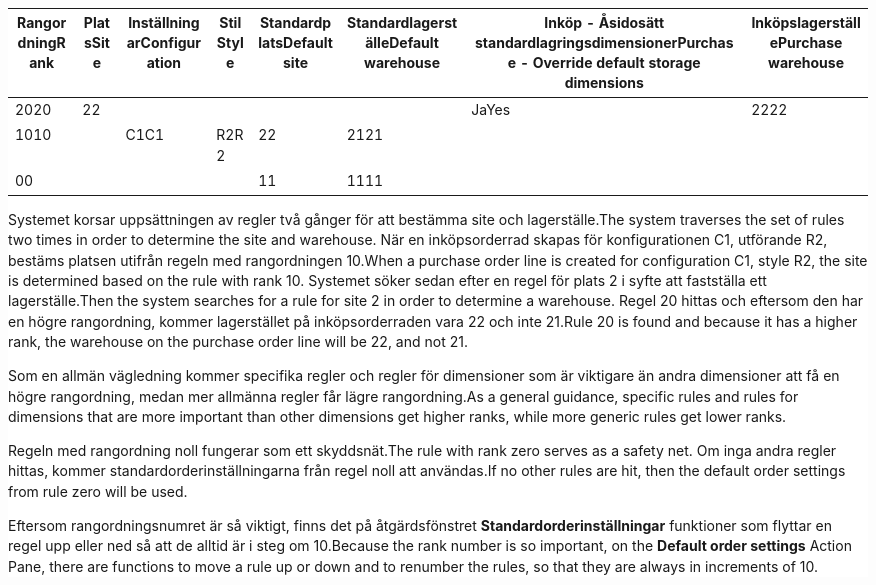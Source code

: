 | <span data-ttu-id="eab62-249">Rangordning</span><span class="sxs-lookup"><span data-stu-id="eab62-249">Rank</span></span> | <span data-ttu-id="eab62-250">Plats</span><span class="sxs-lookup"><span data-stu-id="eab62-250">Site</span></span> | <span data-ttu-id="eab62-251">Inställningar</span><span class="sxs-lookup"><span data-stu-id="eab62-251">Configuration</span></span> | <span data-ttu-id="eab62-252">Stil</span><span class="sxs-lookup"><span data-stu-id="eab62-252">Style</span></span> | <span data-ttu-id="eab62-253">Standardplats</span><span class="sxs-lookup"><span data-stu-id="eab62-253">Default site</span></span> | <span data-ttu-id="eab62-254">Standardlagerställe</span><span class="sxs-lookup"><span data-stu-id="eab62-254">Default warehouse</span></span> | <span data-ttu-id="eab62-255">Inköp - Åsidosätt standardlagringsdimensioner</span><span class="sxs-lookup"><span data-stu-id="eab62-255">Purchase - Override default storage dimensions</span></span> | <span data-ttu-id="eab62-256">Inköpslagerställe</span><span class="sxs-lookup"><span data-stu-id="eab62-256">Purchase warehouse</span></span> |
|------|------|---------------|-------|--------------|-------------------|------------------------------------------------|--------------------|
| <span data-ttu-id="eab62-257">20</span><span class="sxs-lookup"><span data-stu-id="eab62-257">20</span></span>   | <span data-ttu-id="eab62-258">2</span><span class="sxs-lookup"><span data-stu-id="eab62-258">2</span></span>    |               |       |              |                   | <span data-ttu-id="eab62-259">Ja</span><span class="sxs-lookup"><span data-stu-id="eab62-259">Yes</span></span>                                            | <span data-ttu-id="eab62-260">22</span><span class="sxs-lookup"><span data-stu-id="eab62-260">22</span></span>                 |
| <span data-ttu-id="eab62-261">10</span><span class="sxs-lookup"><span data-stu-id="eab62-261">10</span></span>   |      | <span data-ttu-id="eab62-262">C1</span><span class="sxs-lookup"><span data-stu-id="eab62-262">C1</span></span>            |  <span data-ttu-id="eab62-263">R2</span><span class="sxs-lookup"><span data-stu-id="eab62-263">R2</span></span>   |  <span data-ttu-id="eab62-264">2</span><span class="sxs-lookup"><span data-stu-id="eab62-264">2</span></span>           |  <span data-ttu-id="eab62-265">21</span><span class="sxs-lookup"><span data-stu-id="eab62-265">21</span></span>               |                                                |                    |
| <span data-ttu-id="eab62-266">0</span><span class="sxs-lookup"><span data-stu-id="eab62-266">0</span></span>    |      |               |       | <span data-ttu-id="eab62-267">1</span><span class="sxs-lookup"><span data-stu-id="eab62-267">1</span></span>            | <span data-ttu-id="eab62-268">11</span><span class="sxs-lookup"><span data-stu-id="eab62-268">11</span></span>                |                                                |                    |

<span data-ttu-id="eab62-269">Systemet korsar uppsättningen av regler två gånger för att bestämma site och lagerställe.</span><span class="sxs-lookup"><span data-stu-id="eab62-269">The system traverses the set of rules two times in order to determine the site and warehouse.</span></span> <span data-ttu-id="eab62-270">När en inköpsorderrad skapas för konfigurationen C1, utförande R2, bestäms platsen utifrån regeln med rangordningen 10.</span><span class="sxs-lookup"><span data-stu-id="eab62-270">When a purchase order line is created for configuration C1, style R2, the site is determined based on the rule with rank 10.</span></span> <span data-ttu-id="eab62-271">Systemet söker sedan efter en regel för plats 2 i syfte att fastställa ett lagerställe.</span><span class="sxs-lookup"><span data-stu-id="eab62-271">Then the system searches for a rule for site 2 in order to determine a warehouse.</span></span> <span data-ttu-id="eab62-272">Regel 20 hittas och eftersom den har en högre rangordning, kommer lagerstället på inköpsorderraden vara 22 och inte 21.</span><span class="sxs-lookup"><span data-stu-id="eab62-272">Rule 20 is found and because it has a higher rank, the warehouse on the purchase order line will be 22, and not 21.</span></span> 

<span data-ttu-id="eab62-273">Som en allmän vägledning kommer specifika regler och regler för dimensioner som är viktigare än andra dimensioner att få en högre rangordning, medan mer allmänna regler får lägre rangordning.</span><span class="sxs-lookup"><span data-stu-id="eab62-273">As a general guidance, specific rules and rules for dimensions that are more important than other dimensions get higher ranks, while more generic rules get lower ranks.</span></span> 

<span data-ttu-id="eab62-274">Regeln med rangordning noll fungerar som ett skyddsnät.</span><span class="sxs-lookup"><span data-stu-id="eab62-274">The rule with rank zero serves as a safety net.</span></span> <span data-ttu-id="eab62-275">Om inga andra regler hittas, kommer standardorderinställningarna från regel noll att användas.</span><span class="sxs-lookup"><span data-stu-id="eab62-275">If no other rules are hit, then the default order settings from rule zero will be used.</span></span> 

<span data-ttu-id="eab62-276">Eftersom rangordningsnumret är så viktigt, finns det på åtgärdsfönstret **Standardorderinställningar** funktioner som flyttar en regel upp eller ned så att de alltid är i steg om 10.</span><span class="sxs-lookup"><span data-stu-id="eab62-276">Because the rank number is so important, on the **Default order settings** Action Pane, there are functions to move a rule up or down and to renumber the rules, so that they are always in increments of 10.</span></span> 
